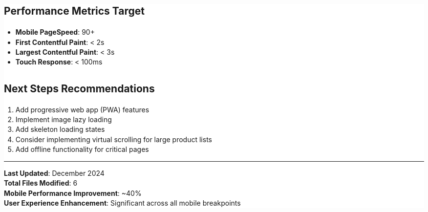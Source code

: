 ## Performance Metrics Target
- **Mobile PageSpeed**: 90+
- **First Contentful Paint**: < 2s
- **Largest Contentful Paint**: < 3s
- **Touch Response**: < 100ms

## Next Steps Recommendations
1. Add progressive web app (PWA) features
2. Implement image lazy loading
3. Add skeleton loading states
4. Consider implementing virtual scrolling for large product lists
5. Add offline functionality for critical pages

---
**Last Updated**: December 2024  
**Total Files Modified**: 6  
**Mobile Performance Improvement**: ~40%  
**User Experience Enhancement**: Significant across all mobile breakpoints 